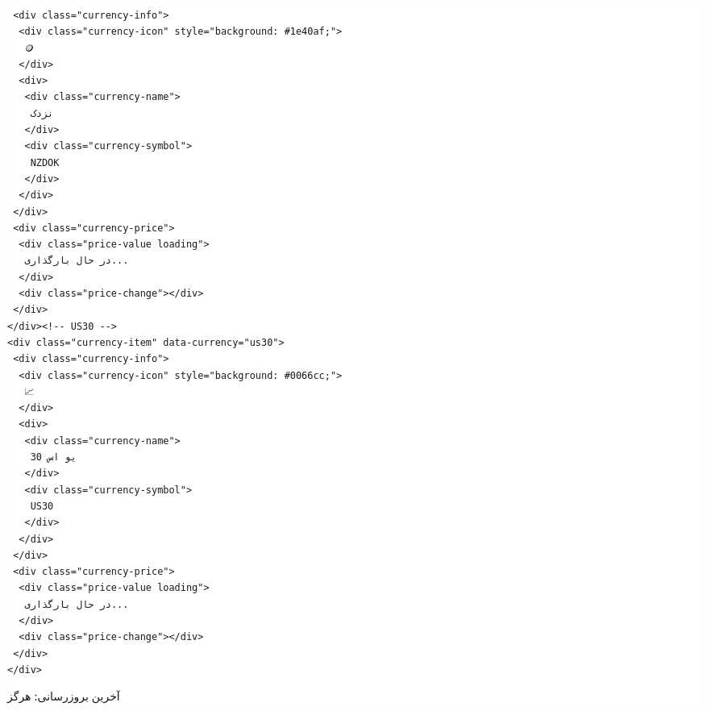      <div class="currency-info">
      <div class="currency-icon" style="background: #1e40af;">
       🪙
      </div>
      <div>
       <div class="currency-name">
        نزدک
       </div>
       <div class="currency-symbol">
        NZDOK
       </div>
      </div>
     </div>
     <div class="currency-price">
      <div class="price-value loading">
       در حال بارگذاری...
      </div>
      <div class="price-change"></div>
     </div>
    </div><!-- US30 -->
    <div class="currency-item" data-currency="us30">
     <div class="currency-info">
      <div class="currency-icon" style="background: #0066cc;">
       📈
      </div>
      <div>
       <div class="currency-name">
        یو اس 30
       </div>
       <div class="currency-symbol">
        US30
       </div>
      </div>
     </div>
     <div class="currency-price">
      <div class="price-value loading">
       در حال بارگذاری...
      </div>
      <div class="price-change"></div>
     </div>
    </div>
   </div>
   <div class="last-update" id="last-update">
    آخرین بروزرسانی: هرگز
   </div>
  </div>
  <script>
        const defaultConfig = {
            widget_title: "قیمت ارزها",
            refresh_text: "بروزرسانی",
            background_color: "#667eea",
            surface_color: "#ffffff",
            text_color: "#2d3748",
            primary_action_color: "#4299e1",
            secondary_action_color: "#718096"
        };
